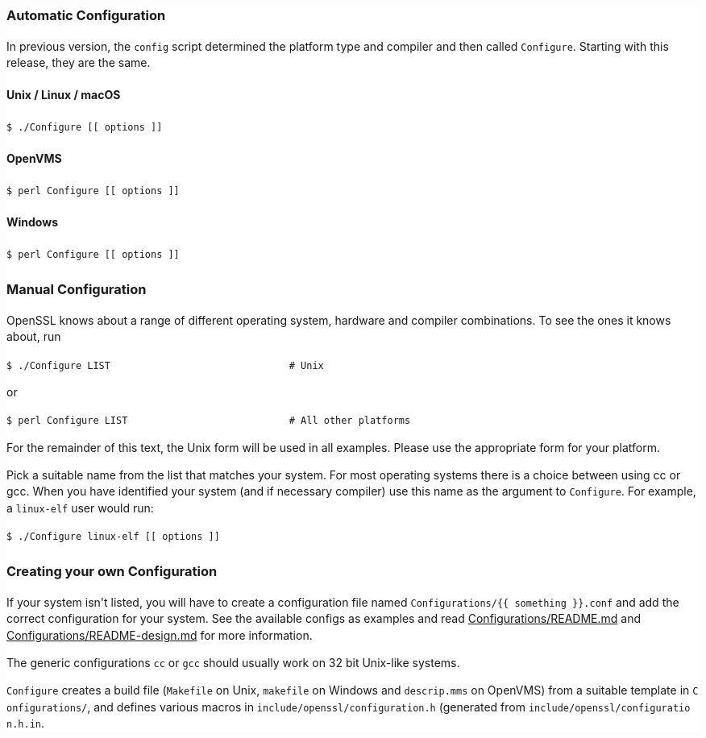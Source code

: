 ### Automatic Configuration

In previous version, the `config` script determined the platform type and
compiler and then called `Configure`. Starting with this release, they are
the same.

#### Unix / Linux / macOS

    $ ./Configure [[ options ]]

#### OpenVMS

    $ perl Configure [[ options ]]

#### Windows

    $ perl Configure [[ options ]]

### Manual Configuration

OpenSSL knows about a range of different operating system, hardware and
compiler combinations.  To see the ones it knows about, run

    $ ./Configure LIST                               # Unix

or

    $ perl Configure LIST                            # All other platforms

For the remainder of this text, the Unix form will be used in all examples.
Please use the appropriate form for your platform.

Pick a suitable name from the list that matches your system.  For most
operating systems there is a choice between using cc or gcc.
When you have identified your system (and if necessary compiler) use this
name as the argument to `Configure`.  For example, a `linux-elf` user would
run:

    $ ./Configure linux-elf [[ options ]]

### Creating your own Configuration

If your system isn't listed, you will have to create a configuration
file named `Configurations/{{ something }}.conf` and add the correct
configuration for your system.  See the available configs as examples
and read [Configurations/README.md](Configurations/README.md) and
[Configurations/README-design.md](Configurations/README-design.md)
for more information.

The generic configurations `cc` or `gcc` should usually work on 32 bit
Unix-like systems.

`Configure` creates a build file (`Makefile` on Unix, `makefile` on Windows
and `descrip.mms` on OpenVMS) from a suitable template in `Configurations/`,
and defines various macros in `include/openssl/configuration.h` (generated
from `include/openssl/configuration.h.in`.


[man-getrandom]: http://man7.org/linux/man-pages/man2/getrandom.2.html
[rng]: #notes-on-random-number-generation